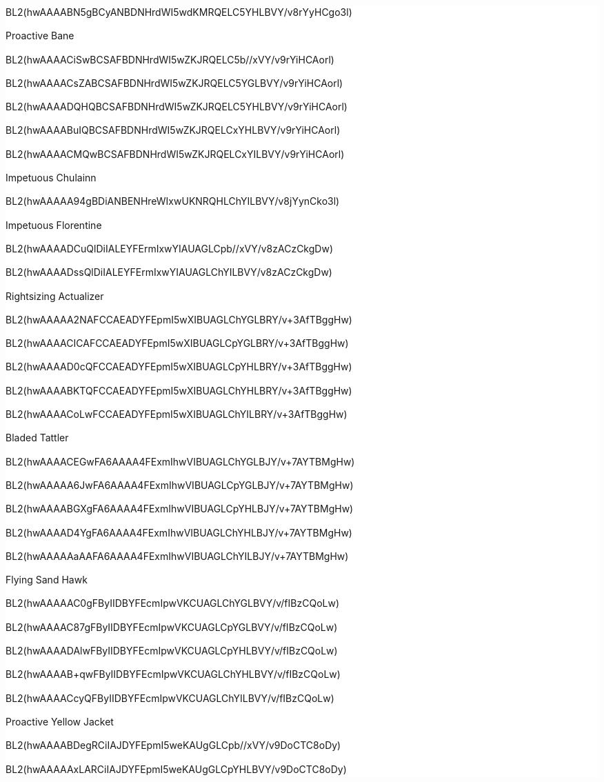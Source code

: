 BL2(hwAAAABN5gBCyANBDNHrdWI5wdKMRQELC5YHLBVY/v8rYyHCgo3l)

Proactive Bane

BL2(hwAAAACiSwBCSAFBDNHrdWI5wZKJRQELC5b//xVY/v9rYiHCAorl)

BL2(hwAAAACsZABCSAFBDNHrdWI5wZKJRQELC5YGLBVY/v9rYiHCAorl)

BL2(hwAAAADQHQBCSAFBDNHrdWI5wZKJRQELC5YHLBVY/v9rYiHCAorl)

BL2(hwAAAABuIQBCSAFBDNHrdWI5wZKJRQELCxYHLBVY/v9rYiHCAorl)

BL2(hwAAAACMQwBCSAFBDNHrdWI5wZKJRQELCxYILBVY/v9rYiHCAorl)

Impetuous Chulainn

BL2(hwAAAAA94gBDiANBENHreWIxwUKNRQHLChYILBVY/v8jYynCko3l)

Impetuous Florentine

BL2(hwAAAADCuQlDiIALEYFErmIxwYIAUAGLCpb//xVY/v8zACzCkgDw)

BL2(hwAAAADssQlDiIALEYFErmIxwYIAUAGLChYILBVY/v8zACzCkgDw)

Rightsizing Actualizer

BL2(hwAAAAA2NAFCCAEADYFEpmI5wXIBUAGLChYGLBRY/v+3AfTBggHw)

BL2(hwAAAACICAFCCAEADYFEpmI5wXIBUAGLCpYGLBRY/v+3AfTBggHw)

BL2(hwAAAAD0cQFCCAEADYFEpmI5wXIBUAGLCpYHLBRY/v+3AfTBggHw)

BL2(hwAAAABKTQFCCAEADYFEpmI5wXIBUAGLChYHLBRY/v+3AfTBggHw)

BL2(hwAAAACoLwFCCAEADYFEpmI5wXIBUAGLChYILBRY/v+3AfTBggHw)

Bladed Tattler

BL2(hwAAAACEGwFA6AAAA4FExmIhwVIBUAGLChYGLBJY/v+7AYTBMgHw)

BL2(hwAAAAA6JwFA6AAAA4FExmIhwVIBUAGLCpYGLBJY/v+7AYTBMgHw)

BL2(hwAAAABGXgFA6AAAA4FExmIhwVIBUAGLCpYHLBJY/v+7AYTBMgHw)

BL2(hwAAAAD4YgFA6AAAA4FExmIhwVIBUAGLChYHLBJY/v+7AYTBMgHw)

BL2(hwAAAAAaAAFA6AAAA4FExmIhwVIBUAGLChYILBJY/v+7AYTBMgHw)

Flying Sand Hawk

BL2(hwAAAAAC0gFByIIDBYFEcmIpwVKCUAGLChYGLBVY/v/fIBzCQoLw)

BL2(hwAAAAC87gFByIIDBYFEcmIpwVKCUAGLCpYGLBVY/v/fIBzCQoLw)

BL2(hwAAAADAlwFByIIDBYFEcmIpwVKCUAGLCpYHLBVY/v/fIBzCQoLw)

BL2(hwAAAAB+qwFByIIDBYFEcmIpwVKCUAGLChYHLBVY/v/fIBzCQoLw)

BL2(hwAAAACcyQFByIIDBYFEcmIpwVKCUAGLChYILBVY/v/fIBzCQoLw)

Proactive Yellow Jacket

BL2(hwAAAABDegRCiIAJDYFEpmI5weKAUgGLCpb//xVY/v9DoCTC8oDy)

BL2(hwAAAAAxLARCiIAJDYFEpmI5weKAUgGLCpYHLBVY/v9DoCTC8oDy)
